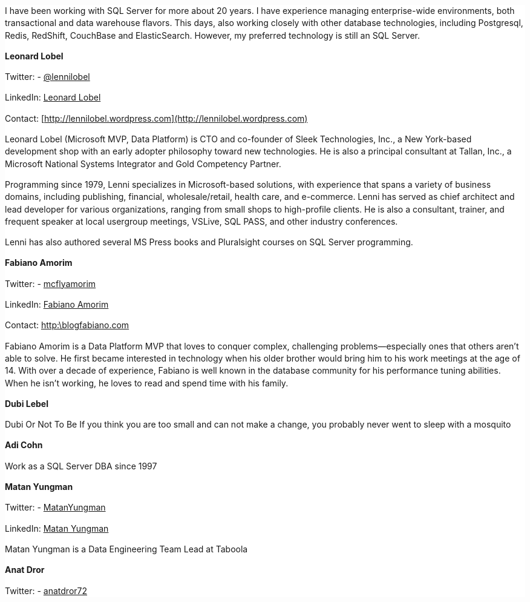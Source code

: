 I have been working with SQL Server for more about 20 years. I have experience managing enterprise-wide environments, both transactional and data warehouse flavors. This days, also working closely with other database technologies, including Postgresql, Redis, RedShift, CouchBase and ElasticSearch. However, my preferred technology is still an SQL Server.
 
**Leonard Lobel**
 
Twitter:  - [@lennilobel](https://www.twitter.com/@lennilobel)
 
LinkedIn: [Leonard Lobel](http://www.linkedin.com/in/lennilobel)
 
Contact: [http://lennilobel.wordpress.com](http://lennilobel.wordpress.com)
 
Leonard Lobel (Microsoft MVP, Data Platform) is CTO and co-founder of Sleek Technologies, Inc., a New York-based development shop with an early adopter philosophy toward new technologies. He is also a principal consultant at Tallan, Inc., a Microsoft National Systems Integrator and Gold Competency Partner.

Programming since 1979, Lenni specializes in Microsoft-based solutions, with experience that spans a variety of business domains, including publishing, financial, wholesale/retail, health care, and e-commerce. Lenni has served as chief architect and lead developer for various organizations, ranging from small shops to high-profile clients. He is also a consultant, trainer, and frequent speaker at local usergroup meetings, VSLive, SQL PASS, and other industry conferences.

Lenni has also authored several MS Press books and Pluralsight courses on SQL Server programming.
 
**Fabiano Amorim**
 
Twitter:  - [mcflyamorim](https://www.twitter.com/mcflyamorim)
 
LinkedIn: [Fabiano Amorim](https://www.linkedin.com/in/fabianoamorim/)
 
Contact: [http:\\blogfabiano.com](http:\\blogfabiano.com)
 
Fabiano Amorim is a Data Platform MVP that loves to conquer complex, challenging problems—especially ones that others aren’t able to solve. He first became interested in technology when his older brother would bring him to his work meetings at the age of 14. With over a decade of experience, Fabiano is well known in the database community for his performance tuning abilities. When he isn’t working, he loves to read and spend time with his family.
 
**Dubi Lebel**
 
Dubi Or Not To Be
If you think you are too small and can not make a change, you probably never went to sleep with a mosquito
 
**Adi Cohn**
 
Work as a SQL Server DBA since 1997
 
**Matan Yungman**
 
Twitter:  - [MatanYungman](https://www.twitter.com/MatanYungman)
 
LinkedIn: [Matan Yungman](http://il.linkedin.com/in/matanyungman/)
 
Matan Yungman is a Data Engineering Team Lead at Taboola
 
**Anat Dror**
 
Twitter:  - [anatdror72](https://www.twitter.com/anatdror72)
 